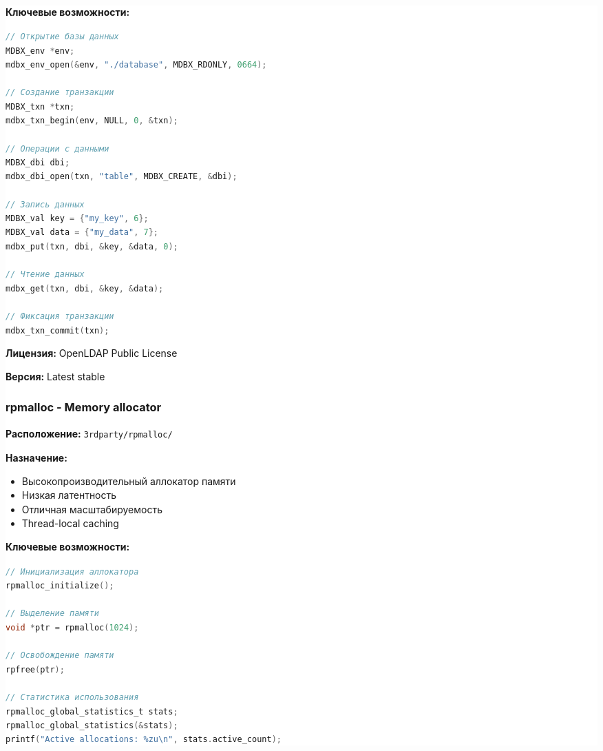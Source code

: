 **Ключевые возможности:**
```c
// Открытие базы данных
MDBX_env *env;
mdbx_env_open(&env, "./database", MDBX_RDONLY, 0664);

// Создание транзакции
MDBX_txn *txn;
mdbx_txn_begin(env, NULL, 0, &txn);

// Операции с данными
MDBX_dbi dbi;
mdbx_dbi_open(txn, "table", MDBX_CREATE, &dbi);

// Запись данных
MDBX_val key = {"my_key", 6};
MDBX_val data = {"my_data", 7};
mdbx_put(txn, dbi, &key, &data, 0);

// Чтение данных
mdbx_get(txn, dbi, &key, &data);

// Фиксация транзакции
mdbx_txn_commit(txn);
```

**Лицензия:** OpenLDAP Public License

**Версия:** Latest stable

### rpmalloc - Memory allocator

**Расположение:** `3rdparty/rpmalloc/`

**Назначение:**
- Высокопроизводительный аллокатор памяти
- Низкая латентность
- Отличная масштабируемость
- Thread-local caching

**Ключевые возможности:**
```c
// Инициализация аллокатора
rpmalloc_initialize();

// Выделение памяти
void *ptr = rpmalloc(1024);

// Освобождение памяти
rpfree(ptr);

// Статистика использования
rpmalloc_global_statistics_t stats;
rpmalloc_global_statistics(&stats);
printf("Active allocations: %zu\n", stats.active_count);
```
